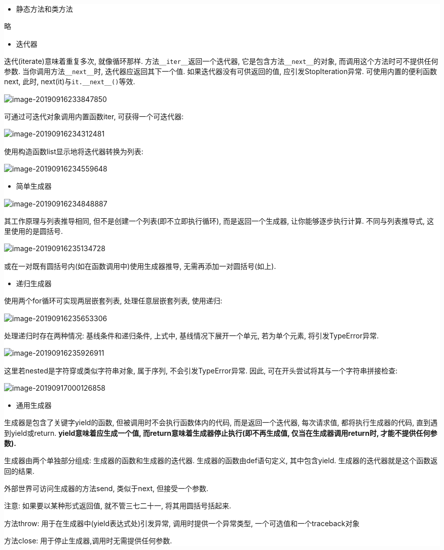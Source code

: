 * 静态方法和类方法 

略

* 迭代器

迭代(iterate)意味着重复多次, 就像循环那样. 方法`__iter__`返回一个迭代器, 它是包含方法`__next__`的对象, 而调用这个方法时可不提供任何参数. 当你调用方法`__next__`时, 迭代器应返回其下一个值. 如果迭代器没有可供返回的值, 应引发StopIteration异常. 可使用内置的便利函数next, 此时, next(it)与`it.__next__()`等效.

![image-20190916233847850](https://tva1.sinaimg.cn/large/006y8mN6ly1g71s9xgsjmj30y60920tv.jpg)

可通过可迭代对象调用内置函数iter, 可获得一个可迭代器:

![image-20190916234312481](https://tva1.sinaimg.cn/large/006y8mN6ly1g71seiaep5j30xe06oaar.jpg)

使用构造函数list显示地将迭代器转换为列表:

![image-20190916234559648](https://tva1.sinaimg.cn/large/006y8mN6ly1g71sheo4t8j311e0bagna.jpg)

* 简单生成器

![image-20190916234848887](https://tva1.sinaimg.cn/large/006y8mN6ly1g71skchtpfj30u804qaas.jpg)

其工作原理与列表推导相同, 但不是创建一个列表(即不立即执行循环), 而是返回一个生成器, 让你能够逐步执行计算. 不同与列表推导式, 这里使用的是圆括号.

![image-20190916235134728](https://tva1.sinaimg.cn/large/006y8mN6ly1g71sn7zmhyj315u04cjsn.jpg)

或在一对既有圆括号内(如在函数调用中)使用生成器推导, 无需再添加一对圆括号(如上).

* 递归生成器

使用两个for循环可实现两层嵌套列表, 处理任意层嵌套列表, 使用递归:

![image-20190916235653306](https://tva1.sinaimg.cn/large/006y8mN6ly1g71ssqy9odj310207qwfl.jpg)

处理递归时存在两种情况: 基线条件和递归条件, 上式中, 基线情况下展开一个单元, 若为单个元素, 将引发TypeError异常.

![image-20190916235926911](https://tva1.sinaimg.cn/large/006y8mN6ly1g71svefp3oj30y00200t0.jpg)

这里若nested是字符穿或类似字符串对象, 属于序列, 不会引发TypeError异常. 因此, 可在开头尝试将其与一个字符串拼接检查:

![image-20190917000126858](https://tva1.sinaimg.cn/large/006y8mN6ly1g71sxhhpa5j310q0demz8.jpg)

* 通用生成器

生成器是包含了关键字yield的函数, 但被调用时不会执行函数体内的代码, 而是返回一个迭代器, 每次请求值, 都将执行生成器的代码, 直到遇到yield或return. **yield意味着应生成一个值, 而return意味着生成器停止执行(即不再生成值, 仅当在生成器调用return时, 才能不提供任何参数).**

生成器由两个单独部分组成: 生成器的函数和生成器的迭代器. 生成器的函数由def语句定义, 其中包含yield. 生成器的迭代器就是这个函数返回的结果.

外部世界可访问生成器的方法send, 类似于next, 但接受一个参数.

注意: 如果要以某种形式返回值, 就不管三七二十一, 将其用圆括号括起来.

方法throw: 用于在生成器中(yield表达式处)引发异常, 调用时提供一个异常类型, 一个可选值和一个traceback对象

方法close: 用于停止生成器,调用时无需提供任何参数.
